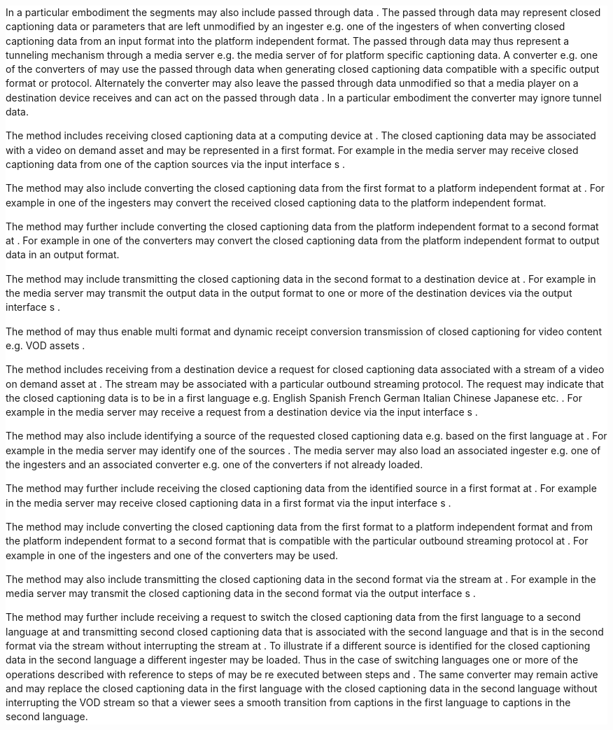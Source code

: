 In a particular embodiment the segments may also include passed through data . The passed through data may represent closed captioning data or parameters that are left unmodified by an ingester e.g. one of the ingesters of when converting closed captioning data from an input format into the platform independent format. The passed through data may thus represent a tunneling mechanism through a media server e.g. the media server of for platform specific captioning data. A converter e.g. one of the converters of may use the passed through data when generating closed captioning data compatible with a specific output format or protocol. Alternately the converter may also leave the passed through data unmodified so that a media player on a destination device receives and can act on the passed through data . In a particular embodiment the converter may ignore tunnel data.

The method includes receiving closed captioning data at a computing device at . The closed captioning data may be associated with a video on demand asset and may be represented in a first format. For example in the media server may receive closed captioning data from one of the caption sources via the input interface s .

The method may also include converting the closed captioning data from the first format to a platform independent format at . For example in one of the ingesters may convert the received closed captioning data to the platform independent format.

The method may further include converting the closed captioning data from the platform independent format to a second format at . For example in one of the converters may convert the closed captioning data from the platform independent format to output data in an output format.

The method may include transmitting the closed captioning data in the second format to a destination device at . For example in the media server may transmit the output data in the output format to one or more of the destination devices via the output interface s .

The method of may thus enable multi format and dynamic receipt conversion transmission of closed captioning for video content e.g. VOD assets .

The method includes receiving from a destination device a request for closed captioning data associated with a stream of a video on demand asset at . The stream may be associated with a particular outbound streaming protocol. The request may indicate that the closed captioning data is to be in a first language e.g. English Spanish French German Italian Chinese Japanese etc. . For example in the media server may receive a request from a destination device via the input interface s .

The method may also include identifying a source of the requested closed captioning data e.g. based on the first language at . For example in the media server may identify one of the sources . The media server may also load an associated ingester e.g. one of the ingesters and an associated converter e.g. one of the converters if not already loaded.

The method may further include receiving the closed captioning data from the identified source in a first format at . For example in the media server may receive closed captioning data in a first format via the input interface s .

The method may include converting the closed captioning data from the first format to a platform independent format and from the platform independent format to a second format that is compatible with the particular outbound streaming protocol at . For example in one of the ingesters and one of the converters may be used.

The method may also include transmitting the closed captioning data in the second format via the stream at . For example in the media server may transmit the closed captioning data in the second format via the output interface s .

The method may further include receiving a request to switch the closed captioning data from the first language to a second language at and transmitting second closed captioning data that is associated with the second language and that is in the second format via the stream without interrupting the stream at . To illustrate if a different source is identified for the closed captioning data in the second language a different ingester may be loaded. Thus in the case of switching languages one or more of the operations described with reference to steps of may be re executed between steps and . The same converter may remain active and may replace the closed captioning data in the first language with the closed captioning data in the second language without interrupting the VOD stream so that a viewer sees a smooth transition from captions in the first language to captions in the second language.

